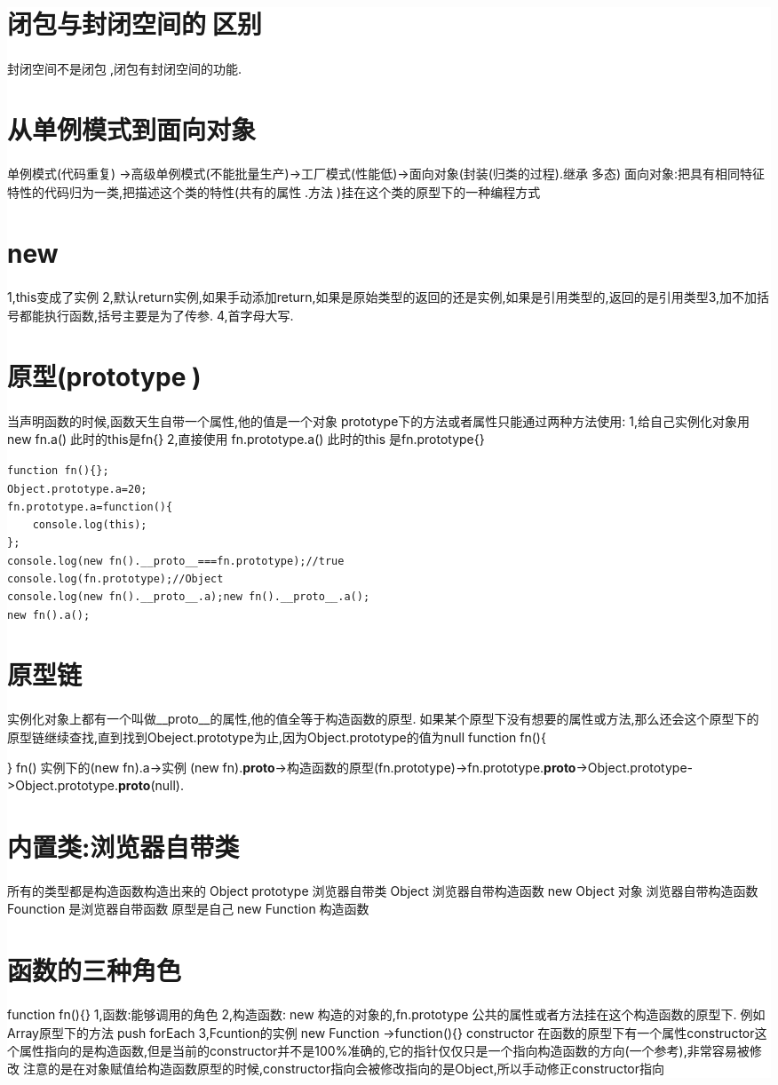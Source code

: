 # 闭包与封闭空间的 区别
  封闭空间不是闭包 ,闭包有封闭空间的功能.
# 从单例模式到面向对象
  单例模式(代码重复) ->高级单例模式(不能批量生产)->工厂模式(性能低)->面向对象(封装(归类的过程).继承 多态)
  面向对象:把具有相同特征特性的代码归为一类,把描述这个类的特性(共有的属性 .方法 )挂在这个类的原型下的一种编程方式
# new
  1,this变成了实例
  2,默认return实例,如果手动添加return,如果是原始类型的返回的还是实例,如果是引用类型的,返回的是引用类型3,加不加括号都能执行函数,括号主要是为了传参.
  4,首字母大写.
# 原型(prototype )
  当声明函数的时候,函数天生自带一个属性,他的值是一个对象
  prototype下的方法或者属性只能通过两种方法使用:
  1,给自己实例化对象用 new fn.a() 此时的this是fn{}
  2,直接使用 fn.prototype.a() 此时的this 是fn.prototype{}
  ```
  function fn(){};
  Object.prototype.a=20;
  fn.prototype.a=function(){
      console.log(this);
  };
  console.log(new fn().__proto__===fn.prototype);//true
  console.log(fn.prototype);//Object
  console.log(new fn().__proto__.a);new fn().__proto__.a();
  new fn().a();
  ```
# 原型链
  实例化对象上都有一个叫做__proto__的属性,他的值全等于构造函数的原型.
  如果某个原型下没有想要的属性或方法,那么还会这个原型下的原型链继续查找,直到找到Obeject.prototype为止,因为Object.prototype的值为null
  function fn(){

  }
  fn()
  实例下的(new fn).a->实例 (new fn).__proto__->构造函数的原型(fn.prototype)->fn.prototype.__proto__->Object.prototype->Object.prototype.__proto__(null).
# 内置类:浏览器自带类
  所有的类型都是构造函数构造出来的
  Object prototype 浏览器自带类
  Object 浏览器自带构造函数 
  new Object  对象
  浏览器自带构造函数
  Founction 是浏览器自带函数 原型是自己  new Function 构造函数 
# 函数的三种角色
  function fn(){}
  1,函数:能够调用的角色
  2,构造函数:
     new 构造的对象的,fn.prototype 公共的属性或者方法挂在这个构造函数的原型下.
     例如 Array原型下的方法 push forEach
  3,Fcuntion的实例
  new Function ->function(){}
  constructor
  在函数的原型下有一个属性constructor这个属性指向的是构造函数,但是当前的constructor并不是100%准确的,它的指针仅仅只是一个指向构造函数的方向(一个参考),非常容易被修改
  注意的是在对象赋值给构造函数原型的时候,constructor指向会被修改指向的是Object,所以手动修正constructor指向
  ```
  ```